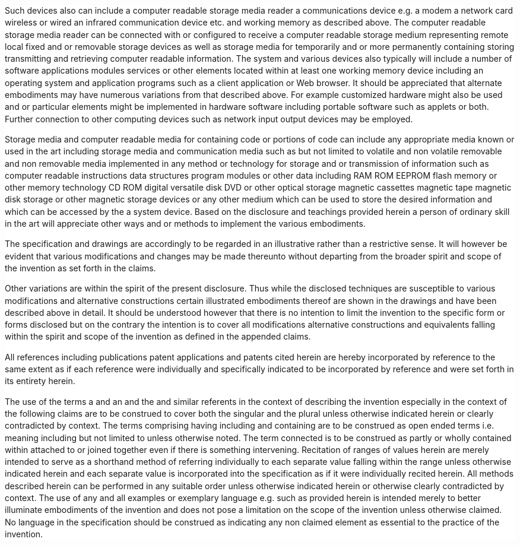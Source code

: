 Such devices also can include a computer readable storage media reader a communications device e.g. a modem a network card wireless or wired an infrared communication device etc. and working memory as described above. The computer readable storage media reader can be connected with or configured to receive a computer readable storage medium representing remote local fixed and or removable storage devices as well as storage media for temporarily and or more permanently containing storing transmitting and retrieving computer readable information. The system and various devices also typically will include a number of software applications modules services or other elements located within at least one working memory device including an operating system and application programs such as a client application or Web browser. It should be appreciated that alternate embodiments may have numerous variations from that described above. For example customized hardware might also be used and or particular elements might be implemented in hardware software including portable software such as applets or both. Further connection to other computing devices such as network input output devices may be employed.

Storage media and computer readable media for containing code or portions of code can include any appropriate media known or used in the art including storage media and communication media such as but not limited to volatile and non volatile removable and non removable media implemented in any method or technology for storage and or transmission of information such as computer readable instructions data structures program modules or other data including RAM ROM EEPROM flash memory or other memory technology CD ROM digital versatile disk DVD or other optical storage magnetic cassettes magnetic tape magnetic disk storage or other magnetic storage devices or any other medium which can be used to store the desired information and which can be accessed by the a system device. Based on the disclosure and teachings provided herein a person of ordinary skill in the art will appreciate other ways and or methods to implement the various embodiments.

The specification and drawings are accordingly to be regarded in an illustrative rather than a restrictive sense. It will however be evident that various modifications and changes may be made thereunto without departing from the broader spirit and scope of the invention as set forth in the claims.

Other variations are within the spirit of the present disclosure. Thus while the disclosed techniques are susceptible to various modifications and alternative constructions certain illustrated embodiments thereof are shown in the drawings and have been described above in detail. It should be understood however that there is no intention to limit the invention to the specific form or forms disclosed but on the contrary the intention is to cover all modifications alternative constructions and equivalents falling within the spirit and scope of the invention as defined in the appended claims.

All references including publications patent applications and patents cited herein are hereby incorporated by reference to the same extent as if each reference were individually and specifically indicated to be incorporated by reference and were set forth in its entirety herein.

The use of the terms a and an and the and similar referents in the context of describing the invention especially in the context of the following claims are to be construed to cover both the singular and the plural unless otherwise indicated herein or clearly contradicted by context. The terms comprising having including and containing are to be construed as open ended terms i.e. meaning including but not limited to unless otherwise noted. The term connected is to be construed as partly or wholly contained within attached to or joined together even if there is something intervening. Recitation of ranges of values herein are merely intended to serve as a shorthand method of referring individually to each separate value falling within the range unless otherwise indicated herein and each separate value is incorporated into the specification as if it were individually recited herein. All methods described herein can be performed in any suitable order unless otherwise indicated herein or otherwise clearly contradicted by context. The use of any and all examples or exemplary language e.g. such as provided herein is intended merely to better illuminate embodiments of the invention and does not pose a limitation on the scope of the invention unless otherwise claimed. No language in the specification should be construed as indicating any non claimed element as essential to the practice of the invention.
